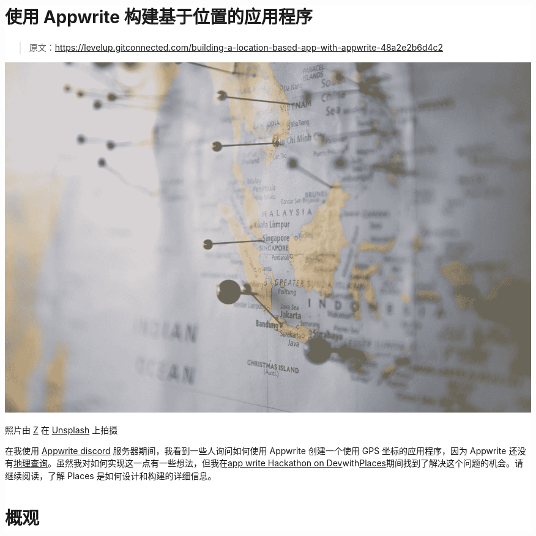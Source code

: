 # 使用 Appwrite 构建基于位置的应用程序

> 原文：<https://levelup.gitconnected.com/building-a-location-based-app-with-appwrite-48a2e2b6d4c2>

![](img/d24630a63e51208c1b5cda807b6231dd.png)

照片由 [Z](https://unsplash.com/@dead____artist?utm_source=medium&utm_medium=referral) 在 [Unsplash](https://unsplash.com?utm_source=medium&utm_medium=referral) 上拍摄

在我使用 [Appwrite discord](https://appwrite.io/discord) 服务器期间，我看到一些人询问如何使用 Appwrite 创建一个使用 GPS 坐标的应用程序，因为 Appwrite 还没有[地理查询](https://github.com/appwrite/appwrite/issues/388)。虽然我对如何实现这一点有一些想法，但我在[app write Hackathon on Dev](https://dev.to/devteam/announcing-the-appwrite-hackathon-on-dev-1oc0)with[Places](https://dev.to/stnguyen90/places-appwrite-and-maps-14kh)期间找到了解决这个问题的机会。请继续阅读，了解 Places 是如何设计和构建的详细信息。

# 概观
